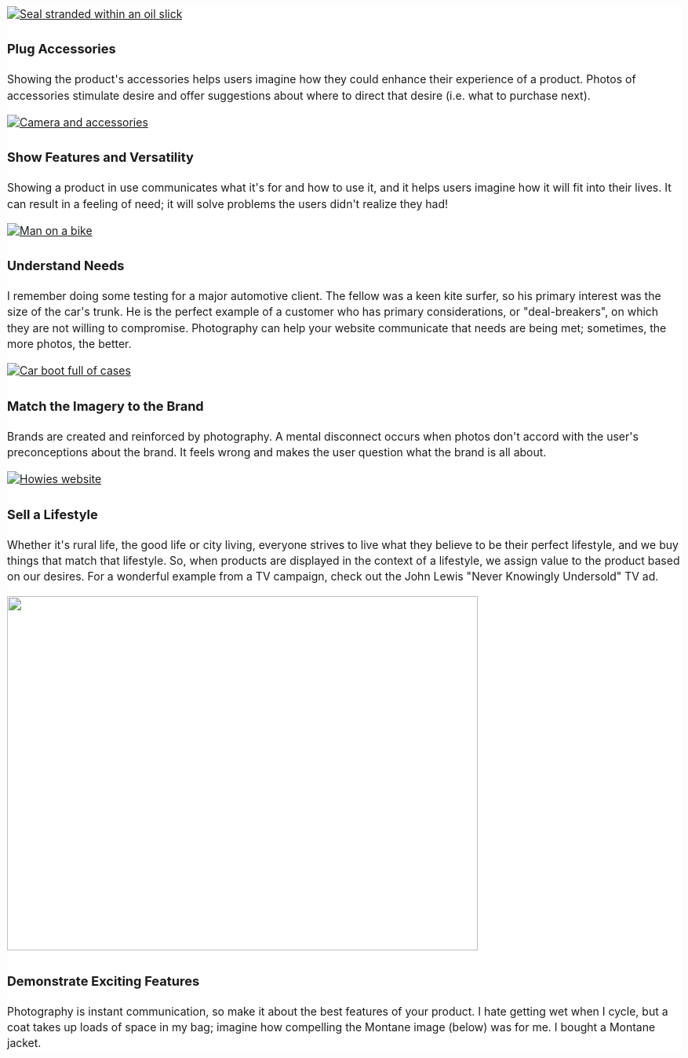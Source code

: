 <a href="https://www.timesonline.co.uk/tol/news/environment/article7117464.ece"><img loading="lazy" decoding="async" class="47345" title="10-emotional-response" src="https://archive.smashing.media/assets/344dbf88-fdf9-42bb-adb4-46f01eedd629/b0b2df24-a9ad-4c3e-b44d-4112480f4df6/10-emotional-response.jpg" alt="Seal stranded within an oil slick" width="598" height="277" /></a>

### Plug Accessories

Showing the product's accessories helps users imagine how they could enhance their experience of a product. Photos of accessories stimulate desire and offer suggestions about where to direct that desire (i.e. what to purchase next).

<a href="https://www.jessops.com/"><img loading="lazy" decoding="async" class="47346" title="11-show-accessories" src="https://archive.smashing.media/assets/344dbf88-fdf9-42bb-adb4-46f01eedd629/1d99ef23-de9f-4396-80ba-92d1a30b421c/11-show-accessories.jpg" alt="Camera and accessories" width="584" height="198" /></a>

### Show Features and Versatility

Showing a product in use communicates what it's for and how to use it, and it helps users imagine how it will fit into their lives. It can result in a feeling of need; it will solve problems the users didn't realize they had!

<a href="https://www.timbuk2.com/tb2/products/home"><img loading="lazy" decoding="async" class="47347" title="12-show-features-versatilit" src="https://archive.smashing.media/assets/344dbf88-fdf9-42bb-adb4-46f01eedd629/8e113a77-dc0d-42d4-95cc-d12934b1bb76/12-show-features-versatilit.jpg" alt="Man on a bike" width="600" height="328" /></a>

### Understand Needs

I remember doing some testing for a major automotive client. The fellow was a keen kite surfer, so his primary interest was the size of the car's trunk. He is the perfect example of a customer who has primary considerations, or "deal-breakers", on which they are not willing to compromise. Photography can help your website communicate that needs are being met; sometimes, the more photos, the better.

<a href="https://www.citroen.co.uk/new-cars/"><img loading="lazy" decoding="async" class="47348" title="13-show-stoppers" src="https://archive.smashing.media/assets/344dbf88-fdf9-42bb-adb4-46f01eedd629/c3908257-c066-4fe1-b964-fe5a2f0654b5/13-show-stoppers.jpg" alt="Car boot full of cases" width="600" height="345" /></a>

### Match the Imagery to the Brand

Brands are created and reinforced by photography. A mental disconnect occurs when photos don't accord with the user's preconceptions about the brand. It feels wrong and makes the user question what the brand is all about.

<a href="https://www.howies.co.uk/"><img loading="lazy" decoding="async" class="47488" title="14-imagery-and-brand" src="https://archive.smashing.media/assets/344dbf88-fdf9-42bb-adb4-46f01eedd629/84b8a667-7433-49ac-84a8-138a38dd6890/14-imagery-and-brand1.jpg" alt="Howies website" width="600" height="432" /></a>

### Sell a Lifestyle

Whether it's rural life, the good life or city living, everyone strives to live what they believe to be their perfect lifestyle, and we buy things that match that lifestyle. So, when products are displayed in the context of a lifestyle, we assign value to the product based on our desires. For a wonderful example from a TV campaign, check out the John Lewis "Never Knowingly Undersold" TV ad.

<a href="https://www.ikea.com/gb/en/catalog/categories/departments/kitchen/"><img class="47350 " title="15-sell-a-lifestyle" src="https://archive.smashing.media/assets/344dbf88-fdf9-42bb-adb4-46f01eedd629/a61fa1b3-de92-40f8-9922-c00ef52672a9/15-sell-a-lifestyle.jpg" alt="" width="600" height="451" /></a>

### Demonstrate Exciting Features

Photography is instant communication, so make it about the best features of your product. I hate getting wet when I cycle, but a coat takes up loads of space in my bag; imagine how compelling the Montane image (below) was for me. I bought a Montane jacket.
